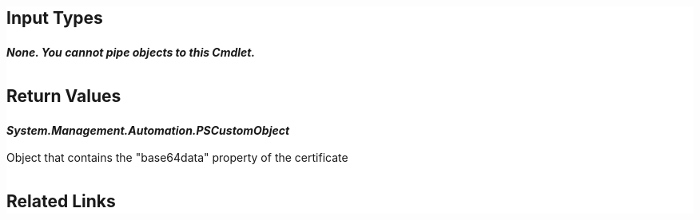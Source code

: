 ## Input Types

_**None.  You cannot pipe objects to this Cmdlet.**_

## Return Values

_**System.Management.Automation.PSCustomObject**_

Object that contains the "base64data" property of the certificate

## Related Links

